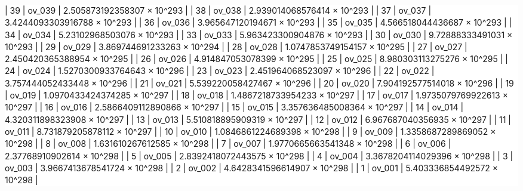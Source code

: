 | 39 | ov_039 | 2.505873192358307 × 10^293 |
| 38 | ov_038 | 2.939014068576414 × 10^293 |
| 37 | ov_037 | 3.4244093303916788 × 10^293 |
| 36 | ov_036 | 3.965647120194671 × 10^293 |
| 35 | ov_035 | 4.566518044436687 × 10^293 |
| 34 | ov_034 | 5.23102968503076 × 10^293 |
| 33 | ov_033 | 5.963423300904876 × 10^293 |
| 30 | ov_030 | 9.72888333491031 × 10^293 |
| 29 | ov_029 | 3.869744691233263 × 10^294 |
| 28 | ov_028 | 1.0747853749154157 × 10^295 |
| 27 | ov_027 | 2.450420365388954 × 10^295 |
| 26 | ov_026 | 4.914847053078399 × 10^295 |
| 25 | ov_025 | 8.980303113275276 × 10^295 |
| 24 | ov_024 | 1.5270300933764643 × 10^296 |
| 23 | ov_023 | 2.451964068523097 × 10^296 |
| 22 | ov_022 | 3.757444052433448 × 10^296 |
| 21 | ov_021 | 5.539220058427467 × 10^296 |
| 20 | ov_020 | 7.904192577514018 × 10^296 |
| 19 | ov_019 | 1.0970433424374285 × 10^297 |
| 18 | ov_018 | 1.4867218733954233 × 10^297 |
| 17 | ov_017 | 1.9735079769922613 × 10^297 |
| 16 | ov_016 | 2.5866409112890866 × 10^297 |
| 15 | ov_015 | 3.357636485008364 × 10^297 |
| 14 | ov_014 | 4.320311898323908 × 10^297 |
| 13 | ov_013 | 5.510818895909319 × 10^297 |
| 12 | ov_012 | 6.967687040356935 × 10^297 |
| 11 | ov_011 | 8.731879205878112 × 10^297 |
| 10 | ov_010 | 1.0846861224689398 × 10^298 |
| 9 | ov_009 | 1.3358687289869052 × 10^298 |
| 8 | ov_008 | 1.631610267612585 × 10^298 |
| 7 | ov_007 | 1.9770665663541348 × 10^298 |
| 6 | ov_006 | 2.37768910902614 × 10^298 |
| 5 | ov_005 | 2.8392418072443575 × 10^298 |
| 4 | ov_004 | 3.3678204114029396 × 10^298 |
| 3 | ov_003 | 3.9667413678541724 × 10^298 |
| 2 | ov_002 | 4.6428341596614907 × 10^298 |
| 1 | ov_001 | 5.403336854492572 × 10^298 |

